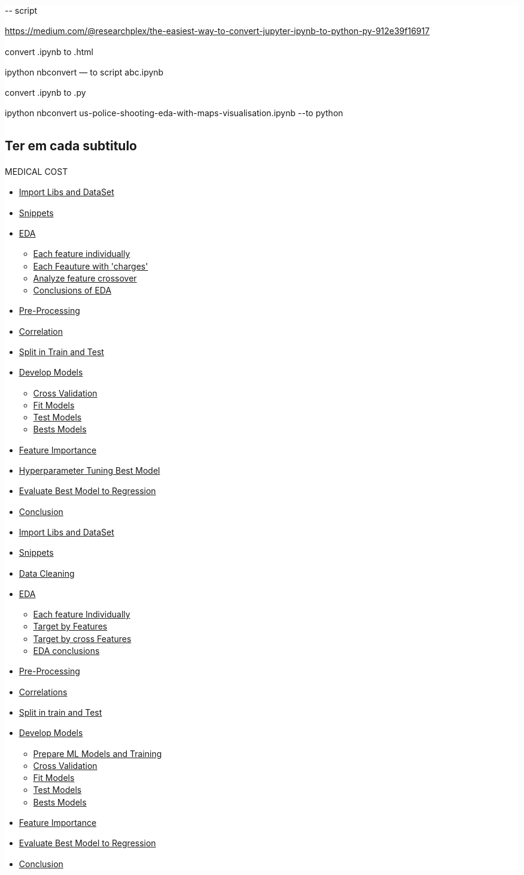 -- script

https://medium.com/@researchplex/the-easiest-way-to-convert-jupyter-ipynb-to-python-py-912e39f16917

convert .ipynb to .html

ipython nbconvert — to script abc.ipynb 

convert .ipynb to .py

ipython nbconvert us-police-shooting-eda-with-maps-visualisation.ipynb --to python


## Ter em cada subtitulo

MEDICAL COST

+ [Import Libs and DataSet](#index01) 
+ [Snippets](#index02)
+ [EDA](#index03)
  - [Each feature individually](#index03)
  - [Each Feauture with 'charges'](#index04)
  - [Analyze feature crossover](#index05)
  - [Conclusions of EDA](#index06)
+ [Pre-Processing](#index07)
+ [Correlation](#index08)
+ [Split in Train and Test](#index09)
+ [Develop Models](#index10)
  - [Cross Validation](#index11)
  - [Fit Models](#index12)
  - [Test Models](#index13)
  - [Bests Models](#index14)
+ [Feature Importance](#index15)
+ [Hyperparameter Tuning Best Model](#index16)
+ [Evaluate Best Model to Regression](#index20)
+ [Conclusion](#index25)

+ [Import Libs and DataSet](#index01) 
+ [Snippets](#index02)
+ [Data Cleaning](#index03)
+ [EDA](#index04)
  - [Each feature Individually](#index04)
  - [Target by Features](#index05)
  - [Target by cross Features](#index06)
  - [EDA conclusions](#index50)
+ [Pre-Processing](#index07)
+ [Correlations](#index08)
+ [Split in train and Test](#index09)
+ [Develop Models](#index10)
  - [Prepare ML Models and Training](#index33)
  - [Cross Validation](#index11)
  - [Fit Models](#index12)
  - [Test Models](#index13)
  - [Bests Models](#index14)
+ [Feature Importance](#index15)
+ [Evaluate Best Model to Regression](#index20)
+ [Conclusion](#index25)
